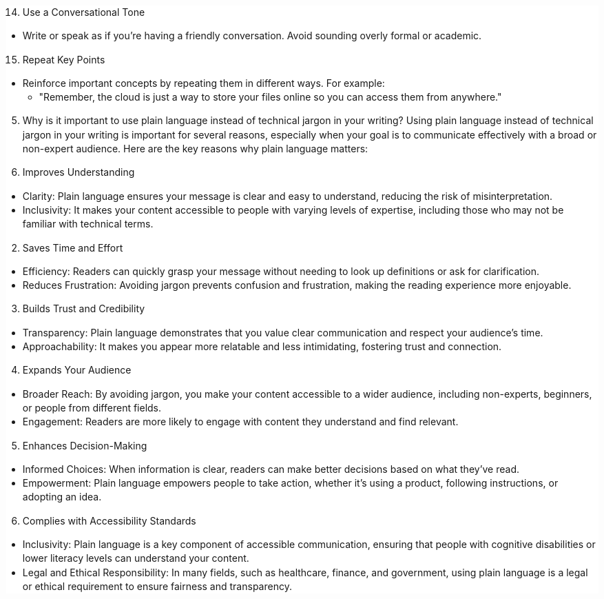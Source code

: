 

 14. Use a Conversational Tone
   - Write or speak as if you’re having a friendly conversation. Avoid sounding overly formal or academic.



 15. Repeat Key Points
   - Reinforce important concepts by repeating them in different ways. For example:
     - "Remember, the cloud is just a way to store your files online so you can access them from anywhere."


 5. Why is it important to use plain language instead of technical jargon in your writing?
Using plain language instead of technical jargon in your writing is important for several reasons, especially when your goal is to communicate effectively with a broad or non-expert audience. Here are the key reasons why plain language matters:



 1. Improves Understanding
   - Clarity: Plain language ensures your message is clear and easy to understand, reducing the risk of misinterpretation.
   - Inclusivity: It makes your content accessible to people with varying levels of expertise, including those who may not be familiar with technical terms.



 2. Saves Time and Effort
   - Efficiency: Readers can quickly grasp your message without needing to look up definitions or ask for clarification.
   - Reduces Frustration: Avoiding jargon prevents confusion and frustration, making the reading experience more enjoyable.



 3. Builds Trust and Credibility
   - Transparency: Plain language demonstrates that you value clear communication and respect your audience’s time.
   - Approachability: It makes you appear more relatable and less intimidating, fostering trust and connection.



 4. Expands Your Audience
   - Broader Reach: By avoiding jargon, you make your content accessible to a wider audience, including non-experts, beginners, or people from different fields.
   - Engagement: Readers are more likely to engage with content they understand and find relevant.



 5. Enhances Decision-Making
   - Informed Choices: When information is clear, readers can make better decisions based on what they’ve read.
   - Empowerment: Plain language empowers people to take action, whether it’s using a product, following instructions, or adopting an idea.



 6. Complies with Accessibility Standards
   - Inclusivity: Plain language is a key component of accessible communication, ensuring that people with cognitive disabilities or lower literacy levels can understand your content.
   - Legal and Ethical Responsibility: In many fields, such as healthcare, finance, and government, using plain language is a legal or ethical requirement to ensure fairness and transparency.
